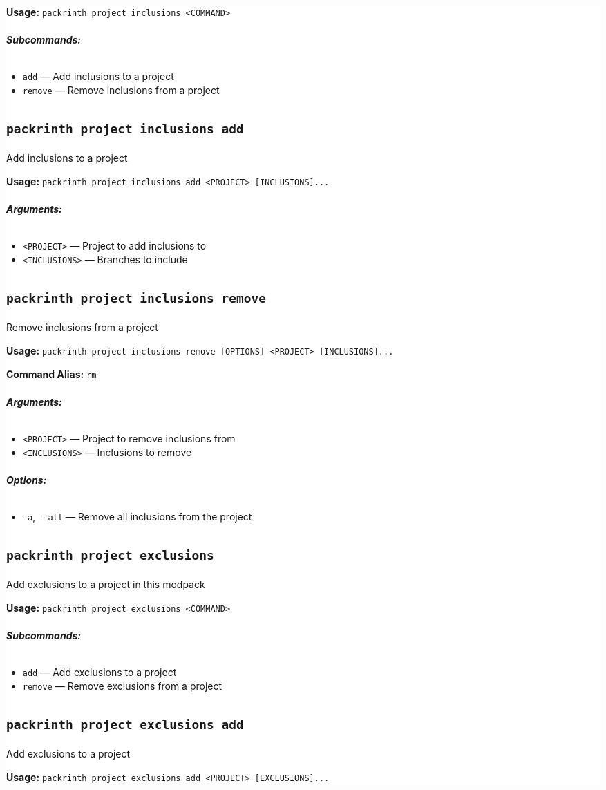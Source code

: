 **Usage:** `packrinth project inclusions <COMMAND>`

###### **Subcommands:**

* `add` — Add inclusions to a project
* `remove` — Remove inclusions from a project



## `packrinth project inclusions add`

Add inclusions to a project

**Usage:** `packrinth project inclusions add <PROJECT> [INCLUSIONS]...`

###### **Arguments:**

* `<PROJECT>` — Project to add inclusions to
* `<INCLUSIONS>` — Branches to include



## `packrinth project inclusions remove`

Remove inclusions from a project

**Usage:** `packrinth project inclusions remove [OPTIONS] <PROJECT> [INCLUSIONS]...`

**Command Alias:** `rm`

###### **Arguments:**

* `<PROJECT>` — Project to remove inclusions from
* `<INCLUSIONS>` — Inclusions to remove

###### **Options:**

* `-a`, `--all` — Remove all inclusions from the project



## `packrinth project exclusions`

Add exclusions to a project in this modpack

**Usage:** `packrinth project exclusions <COMMAND>`

###### **Subcommands:**

* `add` — Add exclusions to a project
* `remove` — Remove exclusions from a project



## `packrinth project exclusions add`

Add exclusions to a project

**Usage:** `packrinth project exclusions add <PROJECT> [EXCLUSIONS]...`
